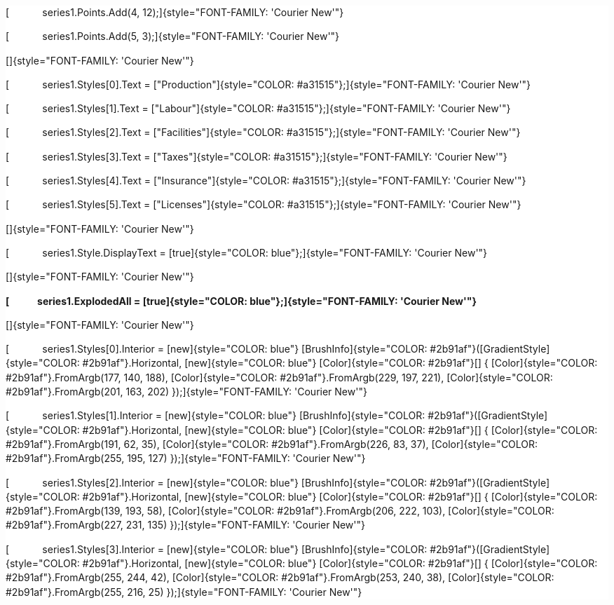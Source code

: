 [            series1.Points.Add(4, 12);]{style="FONT-FAMILY: 'Courier New'"}

[            series1.Points.Add(5, 3);]{style="FONT-FAMILY: 'Courier New'"}

[]{style="FONT-FAMILY: 'Courier New'"} 

[            series1.Styles\[0\].Text = [\"Production\"]{style="COLOR: #a31515"};]{style="FONT-FAMILY: 'Courier New'"}

[            series1.Styles\[1\].Text = [\"Labour\"]{style="COLOR: #a31515"};]{style="FONT-FAMILY: 'Courier New'"}

[            series1.Styles\[2\].Text = [\"Facilities\"]{style="COLOR: #a31515"};]{style="FONT-FAMILY: 'Courier New'"}

[            series1.Styles\[3\].Text = [\"Taxes\"]{style="COLOR: #a31515"};]{style="FONT-FAMILY: 'Courier New'"}

[            series1.Styles\[4\].Text = [\"Insurance\"]{style="COLOR: #a31515"};]{style="FONT-FAMILY: 'Courier New'"}

[            series1.Styles\[5\].Text = [\"Licenses\"]{style="COLOR: #a31515"};]{style="FONT-FAMILY: 'Courier New'"}

[]{style="FONT-FAMILY: 'Courier New'"} 

[            series1.Style.DisplayText = [true]{style="COLOR: blue"};]{style="FONT-FAMILY: 'Courier New'"}

[]{style="FONT-FAMILY: 'Courier New'"} 

**[            series1.ExplodedAll = [true]{style="COLOR: blue"};]{style="FONT-FAMILY: 'Courier New'"}**

[]{style="FONT-FAMILY: 'Courier New'"} 

[            series1.Styles\[0\].Interior = [new]{style="COLOR: blue"} [BrushInfo]{style="COLOR: #2b91af"}([GradientStyle]{style="COLOR: #2b91af"}.Horizontal, [new]{style="COLOR: blue"} [Color]{style="COLOR: #2b91af"}\[\] { [Color]{style="COLOR: #2b91af"}.FromArgb(177, 140, 188), [Color]{style="COLOR: #2b91af"}.FromArgb(229, 197, 221), [Color]{style="COLOR: #2b91af"}.FromArgb(201, 163, 202) });]{style="FONT-FAMILY: 'Courier New'"}

[            series1.Styles\[1\].Interior = [new]{style="COLOR: blue"} [BrushInfo]{style="COLOR: #2b91af"}([GradientStyle]{style="COLOR: #2b91af"}.Horizontal, [new]{style="COLOR: blue"} [Color]{style="COLOR: #2b91af"}\[\] { [Color]{style="COLOR: #2b91af"}.FromArgb(191, 62, 35), [Color]{style="COLOR: #2b91af"}.FromArgb(226, 83, 37), [Color]{style="COLOR: #2b91af"}.FromArgb(255, 195, 127) });]{style="FONT-FAMILY: 'Courier New'"}

[            series1.Styles\[2\].Interior = [new]{style="COLOR: blue"} [BrushInfo]{style="COLOR: #2b91af"}([GradientStyle]{style="COLOR: #2b91af"}.Horizontal, [new]{style="COLOR: blue"} [Color]{style="COLOR: #2b91af"}\[\] { [Color]{style="COLOR: #2b91af"}.FromArgb(139, 193, 58), [Color]{style="COLOR: #2b91af"}.FromArgb(206, 222, 103), [Color]{style="COLOR: #2b91af"}.FromArgb(227, 231, 135) });]{style="FONT-FAMILY: 'Courier New'"}

[            series1.Styles\[3\].Interior = [new]{style="COLOR: blue"} [BrushInfo]{style="COLOR: #2b91af"}([GradientStyle]{style="COLOR: #2b91af"}.Horizontal, [new]{style="COLOR: blue"} [Color]{style="COLOR: #2b91af"}\[\] { [Color]{style="COLOR: #2b91af"}.FromArgb(255, 244, 42), [Color]{style="COLOR: #2b91af"}.FromArgb(253, 240, 38), [Color]{style="COLOR: #2b91af"}.FromArgb(255, 216, 25) });]{style="FONT-FAMILY: 'Courier New'"}
